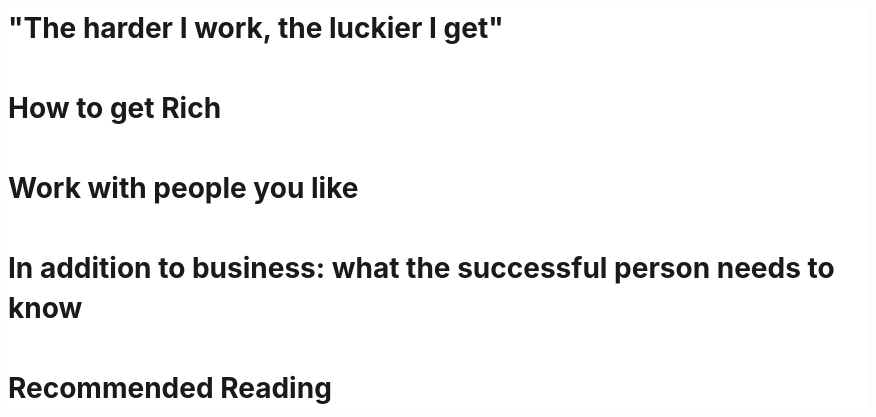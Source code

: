 # "The harder I work, the luckier I get"

# How to get Rich

# Work with people you like

# In addition to business: what the successful person needs to know

# Recommended Reading



